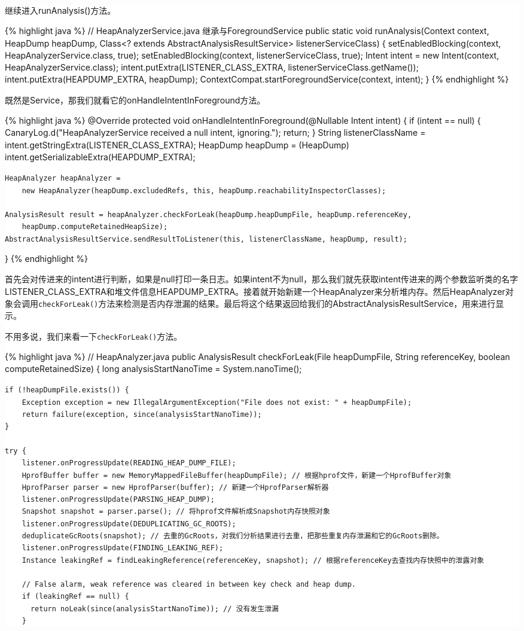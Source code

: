 继续进入runAnalysis()方法。

{% highlight java %}
// HeapAnalyzerService.java 继承与ForegroundService
public static void runAnalysis(Context context, HeapDump heapDump,
      Class<? extends AbstractAnalysisResultService> listenerServiceClass) {
    setEnabledBlocking(context, HeapAnalyzerService.class, true);
    setEnabledBlocking(context, listenerServiceClass, true);
    Intent intent = new Intent(context, HeapAnalyzerService.class);
    intent.putExtra(LISTENER_CLASS_EXTRA, listenerServiceClass.getName());
    intent.putExtra(HEAPDUMP_EXTRA, heapDump);
    ContextCompat.startForegroundService(context, intent);
}
{% endhighlight %}

既然是Service，那我们就看它的onHandleIntentInForeground方法。

{% highlight java %}
@Override 
protected void onHandleIntentInForeground(@Nullable Intent intent) {
    if (intent == null) {
        CanaryLog.d("HeapAnalyzerService received a null intent, ignoring.");
        return;
    }
    String listenerClassName = intent.getStringExtra(LISTENER_CLASS_EXTRA);
    HeapDump heapDump = (HeapDump) intent.getSerializableExtra(HEAPDUMP_EXTRA);

    HeapAnalyzer heapAnalyzer =
        new HeapAnalyzer(heapDump.excludedRefs, this, heapDump.reachabilityInspectorClasses);

    AnalysisResult result = heapAnalyzer.checkForLeak(heapDump.heapDumpFile, heapDump.referenceKey,
        heapDump.computeRetainedHeapSize);
    AbstractAnalysisResultService.sendResultToListener(this, listenerClassName, heapDump, result);
  }
{% endhighlight %}

首先会对传进来的intent进行判断，如果是null打印一条日志。如果intent不为null，那么我们就先获取intent传进来的两个参数监听类的名字LISTENER_CLASS_EXTRA和堆文件信息HEAPDUMP_EXTRA。接着就开始新建一个HeapAnalyzer来分析堆内存。然后HeapAnalyzer对象会调用```checkForLeak()```方法来检测是否内存泄漏的结果。最后将这个结果返回给我们的AbstractAnalysisResultService，用来进行显示。

不用多说，我们来看一下```checkForLeak()```方法。

{% highlight java %}
// HeapAnalyzer.java
public AnalysisResult checkForLeak(File heapDumpFile, String referenceKey,
      boolean computeRetainedSize) {
    long analysisStartNanoTime = System.nanoTime();

    if (!heapDumpFile.exists()) {
        Exception exception = new IllegalArgumentException("File does not exist: " + heapDumpFile);
        return failure(exception, since(analysisStartNanoTime));
    }

    try {
        listener.onProgressUpdate(READING_HEAP_DUMP_FILE);
        HprofBuffer buffer = new MemoryMappedFileBuffer(heapDumpFile); // 根据hprof文件，新建一个HprofBuffer对象
        HprofParser parser = new HprofParser(buffer); // 新建一个HprofParser解析器
        listener.onProgressUpdate(PARSING_HEAP_DUMP);
        Snapshot snapshot = parser.parse(); // 将hprof文件解析成Snapshot内存快照对象
        listener.onProgressUpdate(DEDUPLICATING_GC_ROOTS);
        deduplicateGcRoots(snapshot); // 去重的GcRoots，对我们分析结果进行去重，把那些重复内存泄漏和它的GcRoots删除。
        listener.onProgressUpdate(FINDING_LEAKING_REF);
        Instance leakingRef = findLeakingReference(referenceKey, snapshot); // 根据referenceKey去查找内存快照中的泄露对象

        // False alarm, weak reference was cleared in between key check and heap dump.
        if (leakingRef == null) {
          return noLeak(since(analysisStartNanoTime)); // 没有发生泄漏
        }
